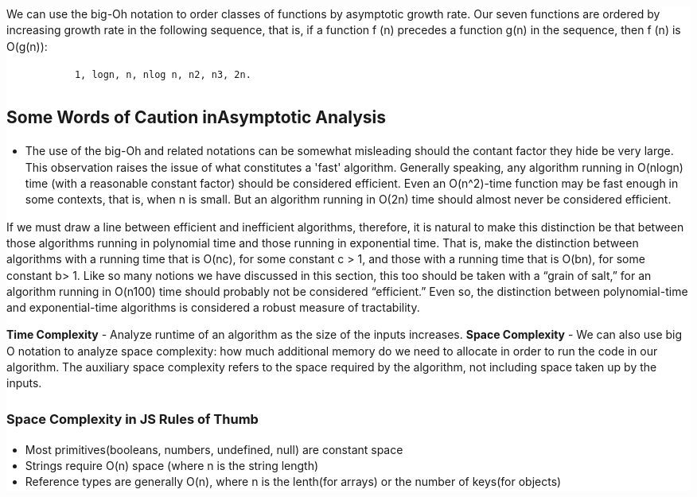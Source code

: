 We can use the big-Oh notation to order classes of functions by asymptotic growth rate. Our seven functions are ordered by increasing growth rate in the following sequence, that is, if a function f (n) precedes a function g(n) in the sequence,
then f (n) is O(g(n)):

                1, logn, n, nlog n, n2, n3, 2n.

## Some Words of Caution inAsymptotic Analysis

- The use of the big-Oh and related notations can be somewhat misleading should the contant factor they hide be very large. This observation raises the issue of what constitutes a 'fast' algorithm. Generally speaking, any algorithm running in O(nlogn) time (with a reasonable constant factor) should be considered efficient.
  Even an O(n^2)-time function may be fast enough in some contexts, that is, when n is small. But an algorithm running
  in O(2n) time should almost never be considered efficient.

If we must draw a line between efficient and inefficient algorithms, therefore, it is natural to make this distinction be that between those algorithms running in polynomial time and those running in exponential time. That is, make the distinction between algorithms with a running time that is O(nc), for some constant c > 1, and those with a running time that is O(bn), for some constant b> 1. Like so many notions we have discussed in this section, this too should be taken with a “grain of salt,” for an algorithm running in O(n100) time should probably not be considered “efficient.” Even so, the distinction between polynomial-time and exponential-time algorithms is considered a robust measure of tractability.

**Time Complexity** - Analyze runtime of an algorithm as the size of the inputs increases.
**Space Complexity** - We can also use big O notation to analyze space complexity: how much additional memory do we need to allocate in order to run the code in our algorithm. The auxiliary space complexity refers to the space required by the algorithm, not including space taken up by the inputs.

### Space Complexity in JS Rules of Thumb

- Most primitives(booleans, numbers, undefined, null) are constant space
- Strings require O(n) space (where n is the string length)
- Reference types are generally O(n), where n is the lenth(for arrays) or the number of keys(for objects)
